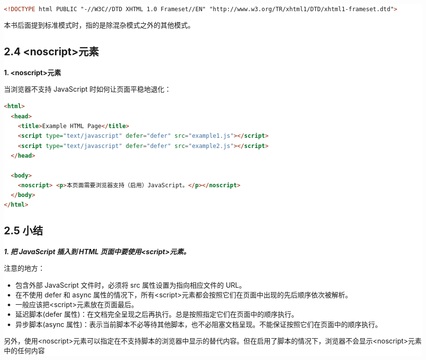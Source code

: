   ```html
  <!DOCTYPE html PUBLIC "-//W3C//DTD XHTML 1.0 Frameset//EN" "http://www.w3.org/TR/xhtml1/DTD/xhtml1-frameset.dtd">
  ```

本书后面提到标准模式时，指的是除混杂模式之外的其他模式。

## 2.4 \<noscript>元素

**1. \<noscript>元素**

当浏览器不支持 JavaScript 时如何让页面平稳地退化：

```html
<html>
  <head>
    <title>Example HTML Page</title>
    <script type="text/javascript" defer="defer" src="example1.js"></script>
    <script type="text/javascript" defer="defer" src="example2.js"></script>
  </head>

  <body>
    <noscript> <p>本页面需要浏览器支持（启用）JavaScript。</p></noscript>
  </body>
</html>
```

## 2.5 小结

**_1. 把 JavaScript 插入到 HTML 页面中要使用\<script>元素。_**

注意的地方：

- 包含外部 JavaScript 文件时，必须将 src 属性设置为指向相应文件的 URL。
- 在不使用 defer 和 async 属性的情况下，所有\<script>元素都会按照它们在页面中出现的先后顺序依次被解析。
- 一般应该把\<script>元素放在页面最后。
- 延迟脚本(defer 属性)：在文档完全呈现之后再执行。总是按照指定它们在页面中的顺序执行。
- 异步脚本(async 属性)：表示当前脚本不必等待其他脚本，也不必阻塞文档呈现。不能保证按照它们在页面中的顺序执行。

另外，使用\<noscript>元素可以指定在不支持脚本的浏览器中显示的替代内容。但在启用了脚本的情况下，浏览器不会显示\<noscript>元素中的任何内容
